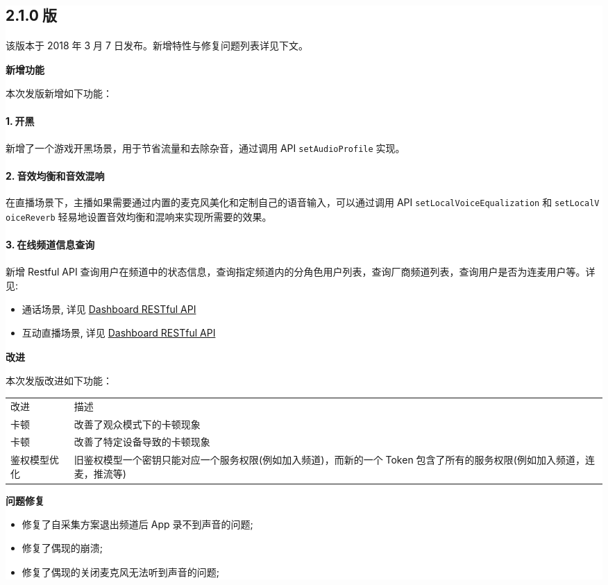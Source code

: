 ## **2.1.0 版**

该版本于 2018 年 3 月 7 日发布。新增特性与修复问题列表详见下文。

**新增功能**

本次发版新增如下功能：

#### 1. 开黑

新增了一个游戏开黑场景，用于节省流量和去除杂音，通过调用 API `setAudioProfile` 实现。

#### 2. 音效均衡和音效混响

在直播场景下，主播如果需要通过内置的麦克风美化和定制自己的语音输入，可以通过调用 API `setLocalVoiceEqualization` 和 `setLocalVoiceReverb` 轻易地设置音效均衡和混响来实现所需要的效果。

#### 3. 在线频道信息查询

新增 Restful API 查询用户在频道中的状态信息，查询指定频道内的分角色用户列表，查询厂商频道列表，查询用户是否为连麦用户等。详见:

- 通话场景, 详见 [Dashboard RESTful API](/cn/API%20Reference/dashboard_restful_communication)

- 互动直播场景, 详见 [Dashboard RESTful API](/cn/API%20Reference/dashboard_restful_live)

**改进**

本次发版改进如下功能：

<table>
<colgroup>
<col/>
<col/>
</colgroup>
<tbody>
<tr><td>改进</td>
<td>描述</td>
</tr>
<tr><td>卡顿</td>
<td>改善了观众模式下的卡顿现象</td>
</tr>
<tr><td>卡顿</td>
<td>改善了特定设备导致的卡顿现象</td>
</tr>
<tr><td>鉴权模型优化</td>
<td>旧鉴权模型一个密钥只能对应一个服务权限(例如加入频道)，而新的一个 Token 包含了所有的服务权限(例如加入频道，连麦，推流等)</td>
</tr>
</tbody>
</table>

**问题修复**

- 修复了自采集方案退出频道后 App 录不到声音的问题;

- 修复了偶现的崩溃;

- 修复了偶现的关闭麦克风无法听到声音的问题;
